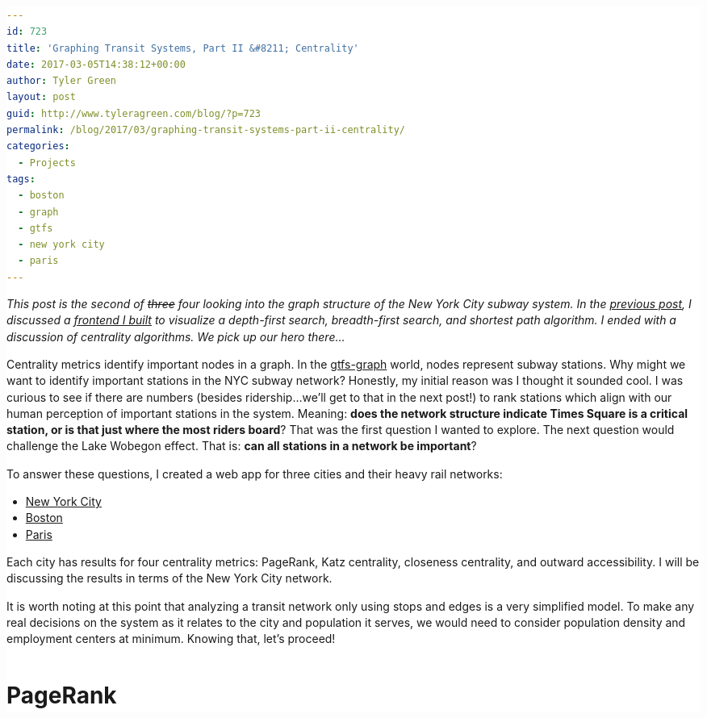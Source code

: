```yaml
---
id: 723
title: 'Graphing Transit Systems, Part II &#8211; Centrality'
date: 2017-03-05T14:38:12+00:00
author: Tyler Green
layout: post
guid: http://www.tyleragreen.com/blog/?p=723
permalink: /blog/2017/03/graphing-transit-systems-part-ii-centrality/
categories:
  - Projects
tags:
  - boston
  - graph
  - gtfs
  - new york city
  - paris
---
```

_This post is the second of <del>three</del> four looking into the graph structure of the New York City subway system. In the <a href="http://www.tyleragreen.com/blog/2016/10/graphing-transit-systems/" target="_blank">previous post</a>, I discussed a <a href="https://gtfs-graph.herokuapp.com/demo" target="_blank">frontend I built</a> to visualize a depth-first search, breadth-first search, and shortest path algorithm. I ended with a discussion of centrality algorithms. We pick up our hero there&#8230;_

Centrality metrics identify important nodes in a graph. In the <a href="https://github.com/tyleragreen/gtfs-graph" target="_blank">gtfs-graph</a> world, nodes represent subway stations. Why might we want to identify important stations in the NYC subway network? Honestly, my initial reason was I thought it sounded cool. I was curious to see if there are numbers (besides ridership&#8230;we&#8217;ll get to that in the next post!) to rank stations which align with our human perception of important stations in the system. Meaning: **does the network structure indicate Times Square is a critical station, or is that just where the most riders board**? That was the first question I wanted to explore. The next question would challenge the Lake Wobegon effect. That is: **can all stations in a network be important**?

To answer these questions, I created a web app for three cities and their heavy rail networks:

  * <a href="https://gtfs-graph.herokuapp.com/rank/nyc/" target="_blank">New York City</a>
  * <a href="https://gtfs-graph.herokuapp.com/rank/boston/" target="_blank">Boston</a>
  * <a href="https://gtfs-graph.herokuapp.com/rank/paris/" target="_blank">Paris</a>

Each city has results for four centrality metrics: PageRank, Katz centrality, closeness centrality, and outward accessibility. I will be discussing the results in terms of the New York City network.

It is worth noting at this point that analyzing a transit network only using stops and edges is a very simplified model. To make any real decisions on the system as it relates to the city and population it serves, we would need to consider population density and employment centers at minimum. Knowing that, let&#8217;s proceed!

# PageRank
